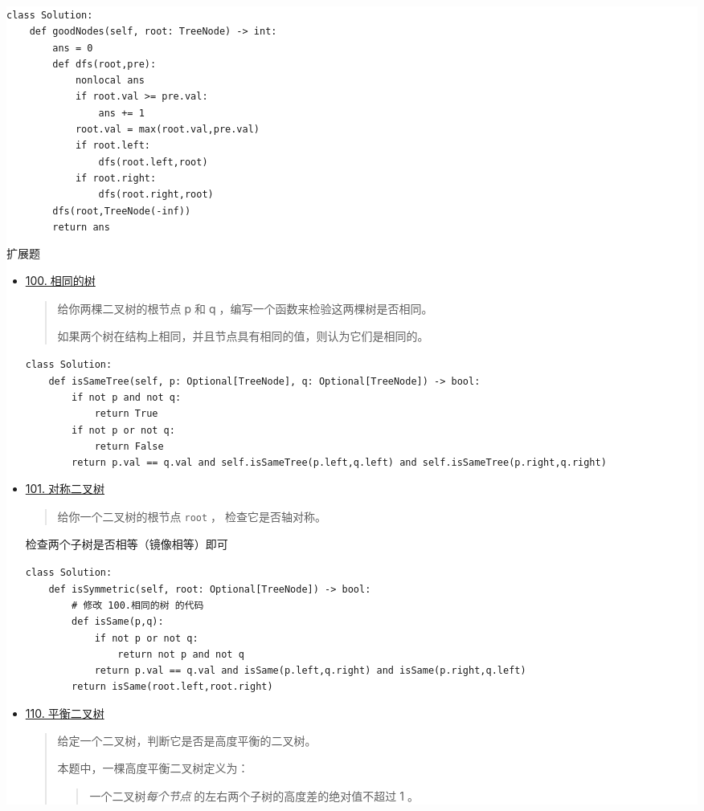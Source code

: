 ```
class Solution:
    def goodNodes(self, root: TreeNode) -> int:
        ans = 0
        def dfs(root,pre):
            nonlocal ans
            if root.val >= pre.val:
                ans += 1
            root.val = max(root.val,pre.val)
            if root.left:
                dfs(root.left,root)
            if root.right:
                dfs(root.right,root)    
        dfs(root,TreeNode(-inf))
        return ans
```

扩展题

- [100. 相同的树](https://leetcode.cn/problems/same-tree/)

  > 给你两棵二叉树的根节点 p 和 q ，编写一个函数来检验这两棵树是否相同。
  >
  > 如果两个树在结构上相同，并且节点具有相同的值，则认为它们是相同的。

  ```
  class Solution:
      def isSameTree(self, p: Optional[TreeNode], q: Optional[TreeNode]) -> bool:
          if not p and not q:
              return True
          if not p or not q:
              return False
          return p.val == q.val and self.isSameTree(p.left,q.left) and self.isSameTree(p.right,q.right)
  ```

- [101. 对称二叉树](https://leetcode.cn/problems/symmetric-tree/)

  > 给你一个二叉树的根节点 `root` ， 检查它是否轴对称。

  检查两个子树是否相等（镜像相等）即可

  ```
  class Solution:
      def isSymmetric(self, root: Optional[TreeNode]) -> bool:
          # 修改 100.相同的树 的代码
          def isSame(p,q):
              if not p or not q:
                  return not p and not q
              return p.val == q.val and isSame(p.left,q.right) and isSame(p.right,q.left)
          return isSame(root.left,root.right)
  ```

- [110. 平衡二叉树](https://leetcode.cn/problems/balanced-binary-tree/)

  > 给定一个二叉树，判断它是否是高度平衡的二叉树。
  >
  > 本题中，一棵高度平衡二叉树定义为：
  >
  > > 一个二叉树*每个节点* 的左右两个子树的高度差的绝对值不超过 1 。
